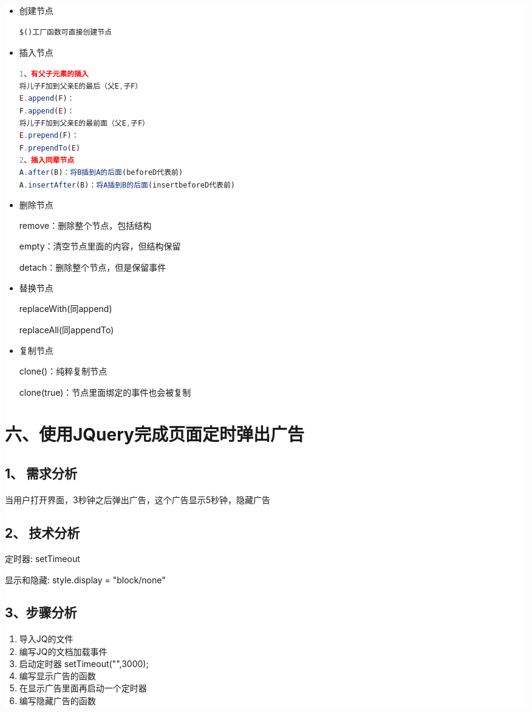 - 创建节点

  ```
  $()工厂函数可直接创建节点
  ```

- 插入节点

  ```javascript
  1、有父子元素的插入
  将儿子F加到父亲E的最后（父E,子F）
  E.append(F)：
  F.append(E)：
  将儿子F加到父亲E的最前面（父E,子F）
  E.prepend(F)：
  F.prependTo(E)
  2、插入同辈节点
  A.after(B)：将B插到A的后面(beforeD代表前)
  A.insertAfter(B)：将A插到B的后面(insertbeforeD代表前)
  ```

- 删除节点

  remove：删除整个节点，包括结构

  empty：清空节点里面的内容，但结构保留

  detach：删除整个节点，但是保留事件

- 替换节点

  replaceWith(同append)

  replaceAll(同appendTo)

- 复制节点

  clone()：纯粹复制节点

  clone(true)：节点里面绑定的事件也会被复制

# 六、使用JQuery完成页面定时弹出广告

## 1、 需求分析

当用户打开界面，3秒钟之后弹出广告，这个广告显示5秒钟，隐藏广告

## 2、 技术分析

定时器: setTimeout 

显示和隐藏:  style.display = "block/none"

## 3、步骤分析

1. 导入JQ的文件
2. 编写JQ的文档加载事件
3. 启动定时器 setTimeout("",3000);
4. 编写显示广告的函数
5. 在显示广告里面再启动一个定时器
6. 编写隐藏广告的函数
